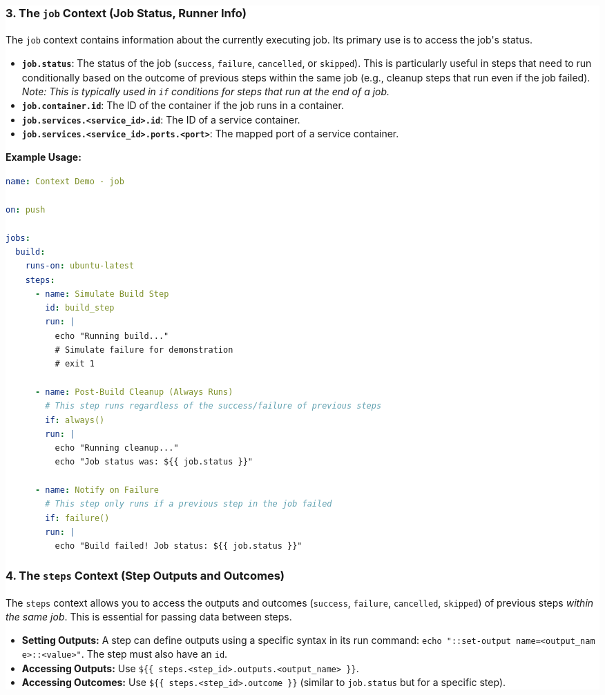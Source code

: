 ### 3. The `job` Context (Job Status, Runner Info)

The `job` context contains information about the currently executing job. Its primary use is to access the job's status.

- **`job.status`**: The status of the job (`success`, `failure`, `cancelled`, or `skipped`). This is particularly useful in steps that need to run conditionally based on the outcome of previous steps within the same job (e.g., cleanup steps that run even if the job failed). _Note: This is typically used in `if` conditions for steps that run at the end of a job._
- **`job.container.id`**: The ID of the container if the job runs in a container.
- **`job.services.<service_id>.id`**: The ID of a service container.
- **`job.services.<service_id>.ports.<port>`**: The mapped port of a service container.

**Example Usage:**

```yaml
name: Context Demo - job

on: push

jobs:
  build:
    runs-on: ubuntu-latest
    steps:
      - name: Simulate Build Step
        id: build_step
        run: |
          echo "Running build..."
          # Simulate failure for demonstration
          # exit 1

      - name: Post-Build Cleanup (Always Runs)
        # This step runs regardless of the success/failure of previous steps
        if: always()
        run: |
          echo "Running cleanup..."
          echo "Job status was: ${{ job.status }}"

      - name: Notify on Failure
        # This step only runs if a previous step in the job failed
        if: failure()
        run: |
          echo "Build failed! Job status: ${{ job.status }}"
```

### 4. The `steps` Context (Step Outputs and Outcomes)

The `steps` context allows you to access the outputs and outcomes (`success`, `failure`, `cancelled`, `skipped`) of previous steps _within the same job_. This is essential for passing data between steps.

- **Setting Outputs:** A step can define outputs using a specific syntax in its run command: `echo "::set-output name=<output_name>::<value>"`. The step must also have an `id`.
- **Accessing Outputs:** Use `${{ steps.<step_id>.outputs.<output_name> }}`.
- **Accessing Outcomes:** Use `${{ steps.<step_id>.outcome }}` (similar to `job.status` but for a specific step).

